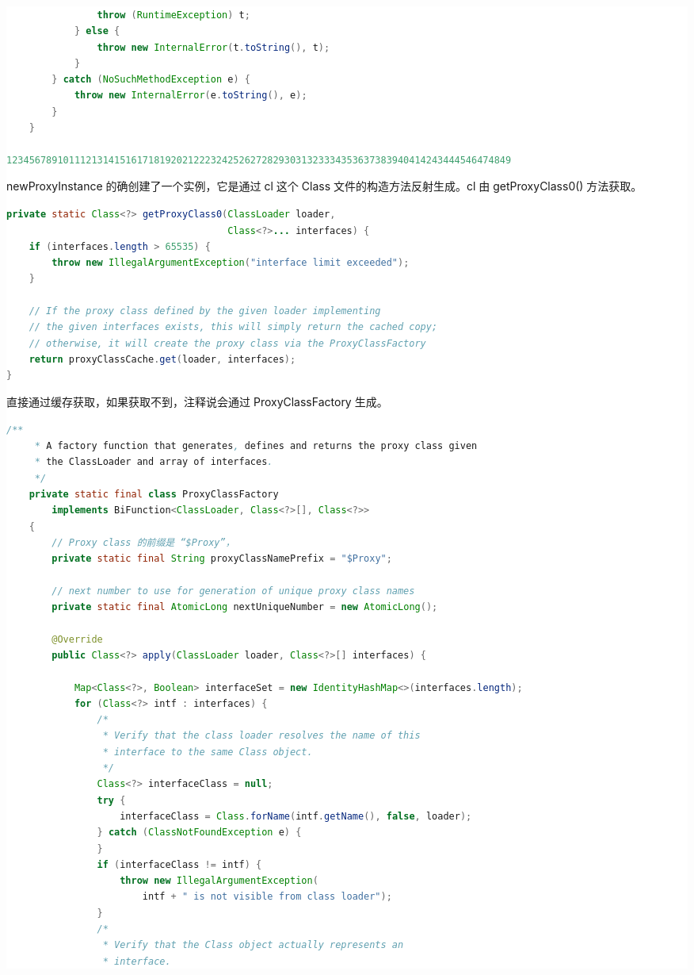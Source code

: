 ```java
                throw (RuntimeException) t;
            } else {
                throw new InternalError(t.toString(), t);
            }
        } catch (NoSuchMethodException e) {
            throw new InternalError(e.toString(), e);
        }
    }

12345678910111213141516171819202122232425262728293031323334353637383940414243444546474849
```

newProxyInstance 的确创建了一个实例，它是通过 cl 这个 Class 文件的构造方法反射生成。cl 由 getProxyClass0() 方法获取。

```java
private static Class<?> getProxyClass0(ClassLoader loader,
                                       Class<?>... interfaces) {
    if (interfaces.length > 65535) {
        throw new IllegalArgumentException("interface limit exceeded");
    }

    // If the proxy class defined by the given loader implementing
    // the given interfaces exists, this will simply return the cached copy;
    // otherwise, it will create the proxy class via the ProxyClassFactory
    return proxyClassCache.get(loader, interfaces);
}
```

直接通过缓存获取，如果获取不到，注释说会通过 ProxyClassFactory 生成。

```java
/**
     * A factory function that generates, defines and returns the proxy class given
     * the ClassLoader and array of interfaces.
     */
    private static final class ProxyClassFactory
        implements BiFunction<ClassLoader, Class<?>[], Class<?>>
    {
        // Proxy class 的前缀是 “$Proxy”，
        private static final String proxyClassNamePrefix = "$Proxy";

        // next number to use for generation of unique proxy class names
        private static final AtomicLong nextUniqueNumber = new AtomicLong();

        @Override
        public Class<?> apply(ClassLoader loader, Class<?>[] interfaces) {

            Map<Class<?>, Boolean> interfaceSet = new IdentityHashMap<>(interfaces.length);
            for (Class<?> intf : interfaces) {
                /*
                 * Verify that the class loader resolves the name of this
                 * interface to the same Class object.
                 */
                Class<?> interfaceClass = null;
                try {
                    interfaceClass = Class.forName(intf.getName(), false, loader);
                } catch (ClassNotFoundException e) {
                }
                if (interfaceClass != intf) {
                    throw new IllegalArgumentException(
                        intf + " is not visible from class loader");
                }
                /*
                 * Verify that the Class object actually represents an
                 * interface.
```